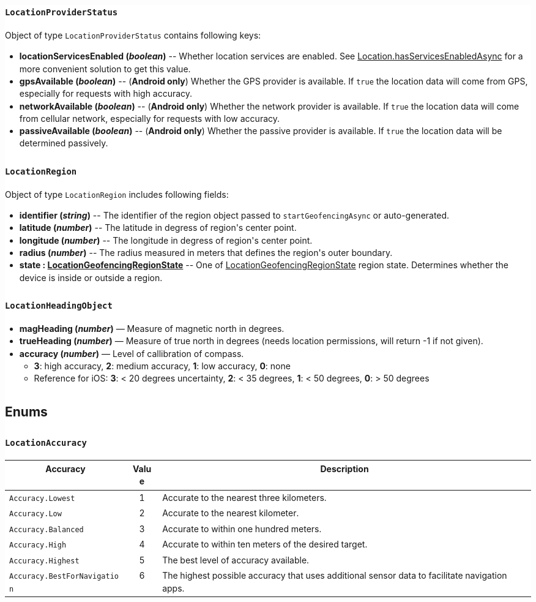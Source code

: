 ### `LocationProviderStatus`

Object of type `LocationProviderStatus` contains following keys:

- **locationServicesEnabled (_boolean_)** -- Whether location services are enabled. See [Location.hasServicesEnabledAsync](#locationhasservicesenabledasync) for a more convenient solution to get this value.
- **gpsAvailable (_boolean_)** -- (**Android only**) Whether the GPS provider is available. If `true` the location data will come from GPS, especially for requests with high accuracy.
- **networkAvailable (_boolean_)** -- (**Android only**) Whether the network provider is available. If `true` the location data will come from cellular network, especially for requests with low accuracy.
- **passiveAvailable (_boolean_)** -- (**Android only**) Whether the passive provider is available. If `true` the location data will be determined passively.

### `LocationRegion`

Object of type `LocationRegion` includes following fields:

- **identifier (_string_)** -- The identifier of the region object passed to `startGeofencingAsync` or auto-generated.
- **latitude (_number_)** -- The latitude in degress of region's center point.
- **longitude (_number_)** -- The longitude in degress of region's center point.
- **radius (_number_)** -- The radius measured in meters that defines the region's outer boundary.
- **state : [LocationGeofencingRegionState](#locationgeofencingregionstate)** -- One of [LocationGeofencingRegionState](#locationgeofencingregionstate) region state. Determines whether the device is inside or outside a region.

### `LocationHeadingObject`

- **magHeading (_number_)** — Measure of magnetic north in degrees.
- **trueHeading (_number_)** — Measure of true north in degrees (needs location permissions, will return -1 if not given).
- **accuracy (_number_)** — Level of callibration of compass.
  - **3**: high accuracy, **2**: medium accuracy, **1**: low accuracy, **0**: none
  - Reference for iOS: **3**: < 20 degrees uncertainty, **2**: < 35 degrees, **1**: < 50 degrees, **0**: > 50 degrees

## Enums

### `LocationAccuracy`

| Accuracy                     | Value | Description                                                                                   |
| ---------------------------- | :---: | --------------------------------------------------------------------------------------------- |
| `Accuracy.Lowest`            |   1   | Accurate to the nearest three kilometers.                                                     |
| `Accuracy.Low`               |   2   | Accurate to the nearest kilometer.                                                            |
| `Accuracy.Balanced`          |   3   | Accurate to within one hundred meters.                                                        |
| `Accuracy.High`              |   4   | Accurate to within ten meters of the desired target.                                          |
| `Accuracy.Highest`           |   5   | The best level of accuracy available.                                                         |
| `Accuracy.BestForNavigation` |   6   | The highest possible accuracy that uses additional sensor data to facilitate navigation apps. |
